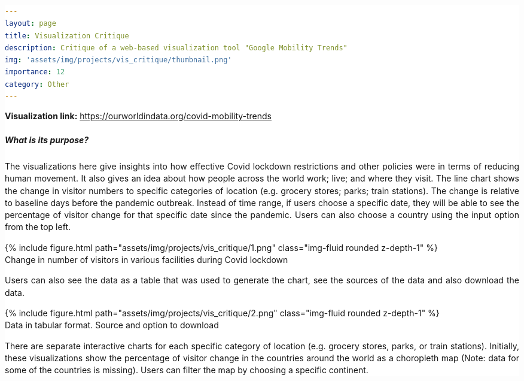 ```yaml
---
layout: page
title: Visualization Critique
description: Critique of a web-based visualization tool "Google Mobility Trends"
img: 'assets/img/projects/vis_critique/thumbnail.png'
importance: 12
category: Other
---
```


<b>Visualization link:</b> <a href='https://ourworldindata.org/covid-mobility-trends'>https://ourworldindata.org/covid-mobility-trends</a> <br>


<h5>What is its purpose?</h5>
<p align='justify'>
The visualizations here give insights into how effective Covid lockdown restrictions and other policies were in terms of reducing human movement. It also gives an idea about how people across the world work; live; and where they visit. The line chart shows the change in visitor numbers to specific categories of location (e.g. grocery stores; parks; train stations). The change is relative to baseline days before the pandemic outbreak. Instead of time range, if users choose a specific date, they will be able to see the percentage of visitor change for that specific date since the pandemic. Users can also choose a country using the input option from the top left.
</p>

<div class="row">
    <div class="col-sm mt-3 mt-md-0">
        {% include figure.html path="assets/img/projects/vis_critique/1.png" class="img-fluid rounded z-depth-1" %}
    </div>
</div>
<div class="caption">
    Change in number of visitors in various facilities during Covid lockdown
</div>

<p align='justify'>
Users can also see the data as a table that was used to generate the chart, see the sources of the data and also download the data.
</p>

<div class="row">
    <div class="col-sm mt-3 mt-md-0">
        {% include figure.html path="assets/img/projects/vis_critique/2.png" class="img-fluid rounded z-depth-1" %}
    </div>
</div>
<div class="caption">
    Data in tabular format. Source and option to download
</div>

<p align='justify'>
There are separate interactive charts for each specific category of location (e.g. grocery stores, parks, or train stations). Initially, these visualizations show the percentage of visitor change in the countries around the world as a choropleth map (Note: data for some of the countries is missing). Users can filter the map by choosing a specific continent.
</p>
